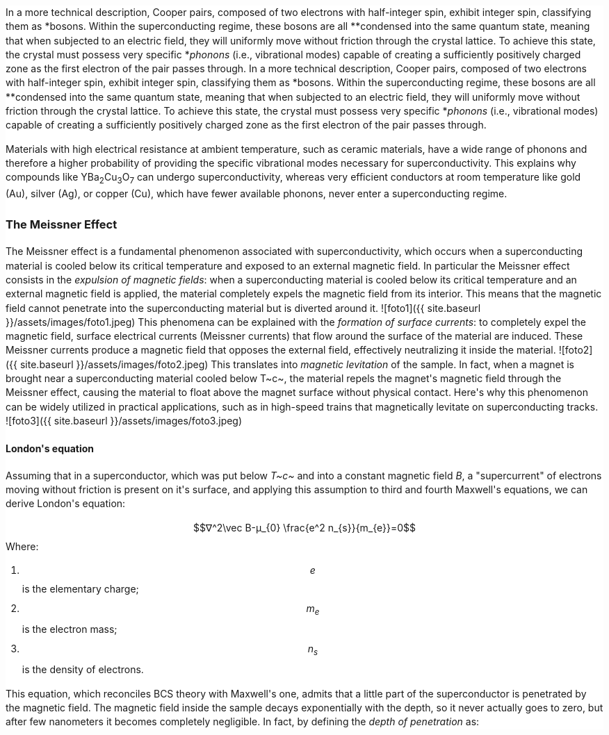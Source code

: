 In a more technical description, Cooper pairs, composed of two electrons with half-integer spin, exhibit integer spin, classifying them as *bosons. Within the superconducting regime, these bosons are all **condensed into the same quantum state, meaning that when subjected to an electric field, they will uniformly move without friction through the crystal lattice. To achieve this state, the crystal must possess very specific **phonons* (i.e., vibrational modes) capable of creating a sufficiently positively charged zone as the first electron of the pair passes through.
In a more technical description, Cooper pairs, composed of two electrons with half-integer spin, exhibit integer spin, classifying them as *bosons. Within the superconducting regime, these bosons are all **condensed into the same quantum state, meaning that when subjected to an electric field, they will uniformly move without friction through the crystal lattice. To achieve this state, the crystal must possess very specific **phonons* (i.e., vibrational modes) capable of creating a sufficiently positively charged zone as the first electron of the pair passes through.

Materials with high electrical resistance at ambient temperature, such as ceramic materials, have a wide range of phonons and therefore a higher probability of providing the specific vibrational modes necessary for superconductivity. This explains why compounds like YBa<sub>2</sub>Cu<sub>3</sub>O<sub>7</sub> can undergo superconductivity, whereas very efficient conductors at room temperature like gold (Au), silver (Ag), or copper (Cu), which have fewer available phonons, never enter a superconducting regime.
### The Meissner Effect
The Meissner effect is a fundamental phenomenon associated with superconductivity, which occurs when a superconducting material is cooled below its critical temperature  and exposed to an external magnetic field. In particular the Meissner effect consists in the *expulsion of magnetic fields*: when a superconducting material is cooled below its critical temperature and an external magnetic field is applied, the material completely expels the magnetic field from its interior. This means that the magnetic field cannot penetrate into the superconducting material but is diverted around it.
![foto1]({{ site.baseurl }}/assets/images/foto1.jpeg)
This phenomena can be explained with the *formation of surface currents*: to completely expel the magnetic field, surface electrical currents (Meissner currents) that flow around the surface of the material are induced. These Meissner currents produce a magnetic field that opposes the external field, effectively neutralizing it inside the material.
![foto2]({{ site.baseurl }}/assets/images/foto2.jpeg)
This translates into *magnetic levitation* of the sample. In fact, when a magnet is brought near a superconducting material cooled below T~c~, the material repels the magnet's magnetic field through the Meissner effect, causing the material to float above the magnet surface without physical contact. Here's why this phenomenon can be widely utilized in practical applications, such as in high-speed trains that magnetically levitate on superconducting tracks.
![foto3]({{ site.baseurl }}/assets/images/foto3.jpeg)
#### London's equation
Assuming that in a superconductor, which was put below *T~c~* and into a constant magnetic field *B*, a "supercurrent" of electrons moving without friction is present on it's surface, and applying this assumption to third and fourth Maxwell's equations, we can derive London's equation:

$$∇^2\vec B-μ_{0} \frac{e^2 n_{s}}{m_{e}}=0$$Where:

1. $$e$$ is the elementary charge;
2. $$m_{e}$$ is the electron mass;
3. $$n_{s}$$ is the density of electrons.

This equation, which reconciles BCS theory with Maxwell's one, admits that a little part of the superconductor is penetrated by the magnetic field. The magnetic field inside the sample decays exponentially with the depth, so it never actually goes to zero, but after few nanometers it becomes completely negligible.
In fact, by defining the *depth of penetration* as:
